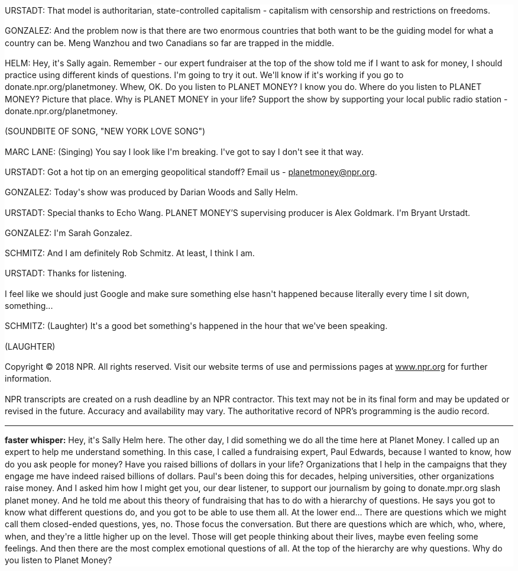 URSTADT: That model is authoritarian, state-controlled capitalism - capitalism with censorship and restrictions on freedoms.

GONZALEZ: And the problem now is that there are two enormous countries that both want to be the guiding model for what a country can be. Meng Wanzhou and two Canadians so far are trapped in the middle.

HELM: Hey, it's Sally again. Remember - our expert fundraiser at the top of the show told me if I want to ask for money, I should practice using different kinds of questions. I'm going to try it out. We'll know if it's working if you go to donate.npr.org/planetmoney. Whew, OK. Do you listen to PLANET MONEY? I know you do. Where do you listen to PLANET MONEY? Picture that place. Why is PLANET MONEY in your life? Support the show by supporting your local public radio station - donate.npr.org/planetmoney.

(SOUNDBITE OF SONG, "NEW YORK LOVE SONG")

MARC LANE: (Singing) You say I look like I'm breaking. I've got to say I don't see it that way.

URSTADT: Got a hot tip on an emerging geopolitical standoff? Email us - planetmoney@npr.org.

GONZALEZ: Today's show was produced by Darian Woods and Sally Helm.

URSTADT: Special thanks to Echo Wang. PLANET MONEY’S supervising producer is Alex Goldmark. I'm Bryant Urstadt.

GONZALEZ: I'm Sarah Gonzalez.

SCHMITZ: And I am definitely Rob Schmitz. At least, I think I am.

URSTADT: Thanks for listening.

I feel like we should just Google and make sure something else hasn't happened because literally every time I sit down, something...

SCHMITZ: (Laughter) It's a good bet something's happened in the hour that we've been speaking.

(LAUGHTER)

Copyright © 2018 NPR. All rights reserved. Visit our website terms of use and permissions pages at www.npr.org for further information.

NPR transcripts are created on a rush deadline by an NPR contractor. This text may not be in its final form and may be updated or revised in the future. Accuracy and availability may vary. The authoritative record of NPR’s programming is the audio record.

----

**faster whisper:**
Hey, it's Sally Helm here.
The other day, I did something we do all the time here at Planet Money.
I called up an expert to help me understand something.
In this case, I called a fundraising expert, Paul Edwards, because I wanted to know, how
do you ask people for money?
Have you raised billions of dollars in your life?
Organizations that I help in the campaigns that they engage me have indeed raised
billions of dollars.
Paul's been doing this for decades, helping universities, other organizations raise money.
And I asked him how I might get you, our dear listener, to support our journalism by going
to donate.mpr.org slash planet money.
And he told me about this theory of fundraising that has to do with a hierarchy of questions.
He says you got to know what different questions do, and you got to be able to use them
all.
At the lower end...
There are questions which we might call them closed-ended questions, yes, no.
Those focus the conversation.
But there are questions which are which, who, where, when, and they're a little
higher up on the level.
Those will get people thinking about their lives, maybe even feeling some feelings.
And then there are the most complex emotional questions of all.
At the top of the hierarchy are why questions.
Why do you listen to Planet Money?